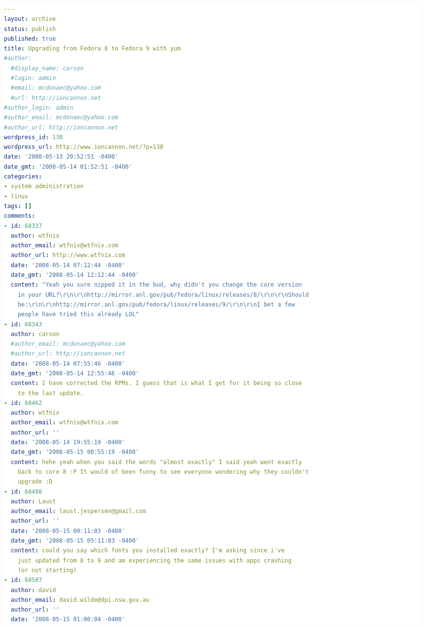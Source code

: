 ```yaml
---
layout: archive
status: publish
published: true
title: Upgrading from Fedora 8 to Fedora 9 with yum
#author:
  #display_name: carson
  #login: admin
  #email: mcdonaec@yahoo.com
  #url: http://ioncannon.net
#author_login: admin
#author_email: mcdonaec@yahoo.com
#author_url: http://ioncannon.net
wordpress_id: 138
wordpress_url: http://www.ioncannon.net/?p=138
date: '2008-05-13 20:52:51 -0400'
date_gmt: '2008-05-14 01:52:51 -0400'
categories:
- system administration
- linux
tags: []
comments:
- id: 68337
  author: wtfnix
  author_email: wtfnix@wtfnix.com
  author_url: http://www.wtfnix.com
  date: '2008-05-14 07:12:44 -0400'
  date_gmt: '2008-05-14 12:12:44 -0400'
  content: "Yeah you sure nipped it in the bud, why didn't you change the core version
    in your URL?\r\n\r\nhttp://mirror.anl.gov/pub/fedora/linux/releases/8/\r\n\r\nShould
    be:\r\n\r\nhttp://mirror.anl.gov/pub/fedora/linux/releases/9/\r\n\r\nI bet a few
    people have tried this already LOL"
- id: 68343
  author: carson
  #author_email: mcdonaec@yahoo.com
  #author_url: http://ioncannon.net
  date: '2008-05-14 07:55:46 -0400'
  date_gmt: '2008-05-14 12:55:46 -0400'
  content: I have corrected the RPMs. I guess that is what I get for it being so close
    to the last update.
- id: 68462
  author: wtfnix
  author_email: wtfnix@wtfnix.com
  author_url: ''
  date: '2008-05-14 19:55:19 -0400'
  date_gmt: '2008-05-15 00:55:19 -0400'
  content: hehe yeah when you said the words "almost exactly" I said yeah went exactly
    back to core 8 :P It would of been funny to see everyone wondering why they couldn't
    upgrade :D
- id: 68498
  author: Laust
  author_email: laust.jespersen@gmail.com
  author_url: ''
  date: '2008-05-15 00:11:03 -0400'
  date_gmt: '2008-05-15 05:11:03 -0400'
  content: could you say which fonts you installed exactly? I'm asking since i've
    just updated from 8 to 9 and am experiencing the same issues with apps crashing
    (or not starting)
- id: 68507
  author: david
  author_email: david.wilde@dpi.nsw.gov.au
  author_url: ''
  date: '2008-05-15 01:00:04 -0400'
```